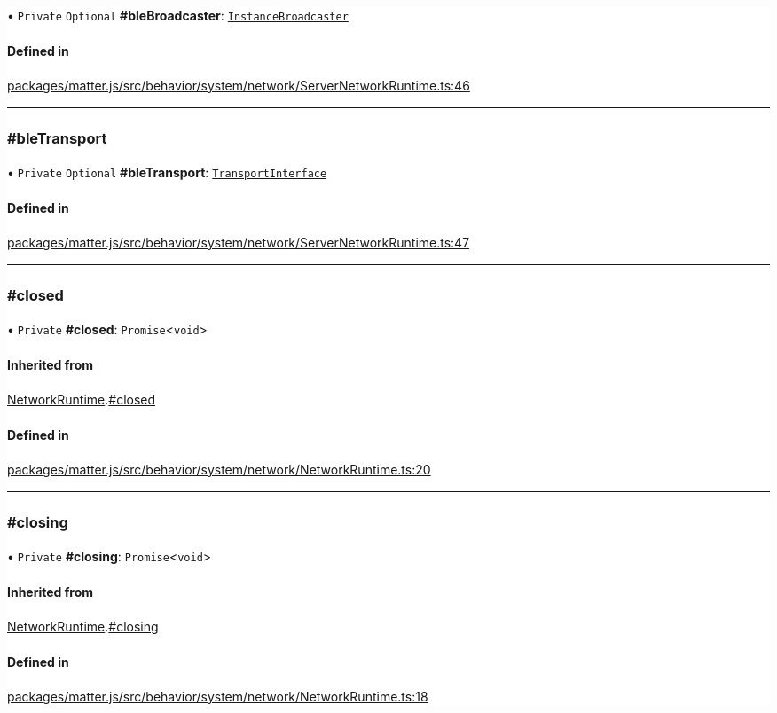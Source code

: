 • `Private` `Optional` **#bleBroadcaster**: [`InstanceBroadcaster`](../interfaces/common_export.InstanceBroadcaster.md)

#### Defined in

[packages/matter.js/src/behavior/system/network/ServerNetworkRuntime.ts:46](https://github.com/project-chip/matter.js/blob/2d9f2165d2672864fda3496a6d0d5f93597f82c6/packages/matter.js/src/behavior/system/network/ServerNetworkRuntime.ts#L46)

___

### #bleTransport

• `Private` `Optional` **#bleTransport**: [`TransportInterface`](../interfaces/common_export.TransportInterface.md)

#### Defined in

[packages/matter.js/src/behavior/system/network/ServerNetworkRuntime.ts:47](https://github.com/project-chip/matter.js/blob/2d9f2165d2672864fda3496a6d0d5f93597f82c6/packages/matter.js/src/behavior/system/network/ServerNetworkRuntime.ts#L47)

___

### #closed

• `Private` **#closed**: `Promise`\<`void`\>

#### Inherited from

[NetworkRuntime](behavior_cluster_export._internal_.NetworkRuntime.md).[#closed](behavior_cluster_export._internal_.NetworkRuntime.md##closed)

#### Defined in

[packages/matter.js/src/behavior/system/network/NetworkRuntime.ts:20](https://github.com/project-chip/matter.js/blob/2d9f2165d2672864fda3496a6d0d5f93597f82c6/packages/matter.js/src/behavior/system/network/NetworkRuntime.ts#L20)

___

### #closing

• `Private` **#closing**: `Promise`\<`void`\>

#### Inherited from

[NetworkRuntime](behavior_cluster_export._internal_.NetworkRuntime.md).[#closing](behavior_cluster_export._internal_.NetworkRuntime.md##closing)

#### Defined in

[packages/matter.js/src/behavior/system/network/NetworkRuntime.ts:18](https://github.com/project-chip/matter.js/blob/2d9f2165d2672864fda3496a6d0d5f93597f82c6/packages/matter.js/src/behavior/system/network/NetworkRuntime.ts#L18)
